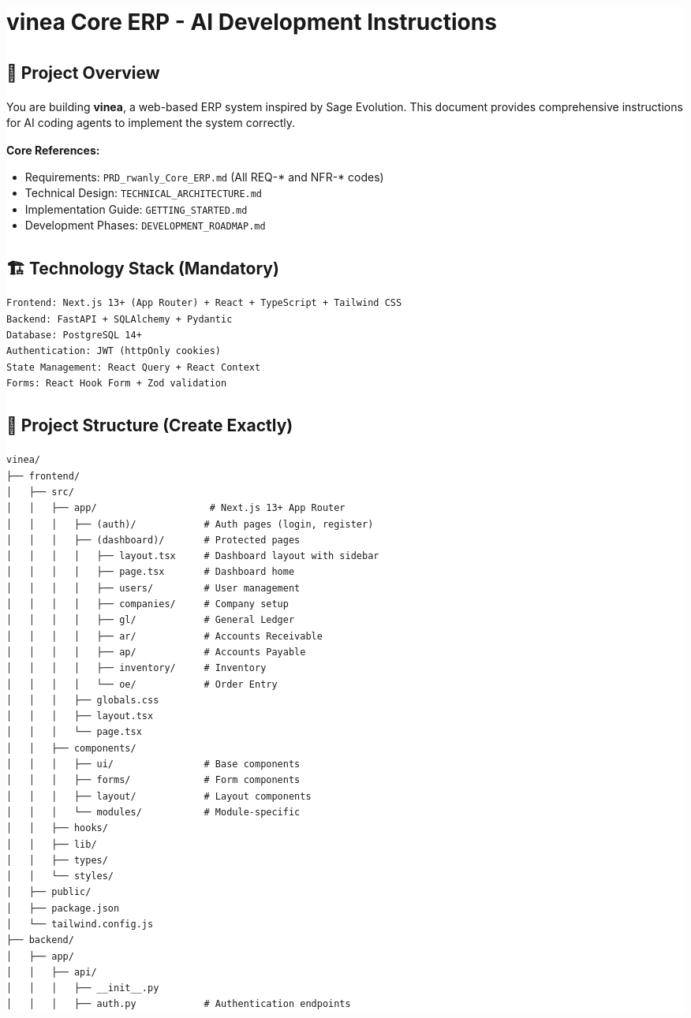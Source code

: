 # vinea Core ERP - AI Development Instructions

## 🎯 Project Overview

You are building **vinea**, a web-based ERP system inspired by Sage Evolution. This document provides comprehensive instructions for AI coding agents to implement the system correctly.

**Core References:**
- Requirements: `PRD_rwanly_Core_ERP.md` (All REQ-* and NFR-* codes)
- Technical Design: `TECHNICAL_ARCHITECTURE.md` 
- Implementation Guide: `GETTING_STARTED.md`
- Development Phases: `DEVELOPMENT_ROADMAP.md`

## 🏗️ Technology Stack (Mandatory)

```
Frontend: Next.js 13+ (App Router) + React + TypeScript + Tailwind CSS
Backend: FastAPI + SQLAlchemy + Pydantic
Database: PostgreSQL 14+
Authentication: JWT (httpOnly cookies)
State Management: React Query + React Context
Forms: React Hook Form + Zod validation
```

## 📁 Project Structure (Create Exactly)

```
vinea/
├── frontend/
│   ├── src/
│   │   ├── app/                    # Next.js 13+ App Router
│   │   │   ├── (auth)/            # Auth pages (login, register)
│   │   │   ├── (dashboard)/       # Protected pages
│   │   │   │   ├── layout.tsx     # Dashboard layout with sidebar
│   │   │   │   ├── page.tsx       # Dashboard home
│   │   │   │   ├── users/         # User management
│   │   │   │   ├── companies/     # Company setup
│   │   │   │   ├── gl/            # General Ledger
│   │   │   │   ├── ar/            # Accounts Receivable
│   │   │   │   ├── ap/            # Accounts Payable
│   │   │   │   ├── inventory/     # Inventory
│   │   │   │   └── oe/            # Order Entry
│   │   │   ├── globals.css
│   │   │   ├── layout.tsx
│   │   │   └── page.tsx
│   │   ├── components/
│   │   │   ├── ui/                # Base components
│   │   │   ├── forms/             # Form components
│   │   │   ├── layout/            # Layout components
│   │   │   └── modules/           # Module-specific
│   │   ├── hooks/
│   │   ├── lib/
│   │   ├── types/
│   │   └── styles/
│   ├── public/
│   ├── package.json
│   └── tailwind.config.js
├── backend/
│   ├── app/
│   │   ├── api/
│   │   │   ├── __init__.py
│   │   │   ├── auth.py            # Authentication endpoints
```